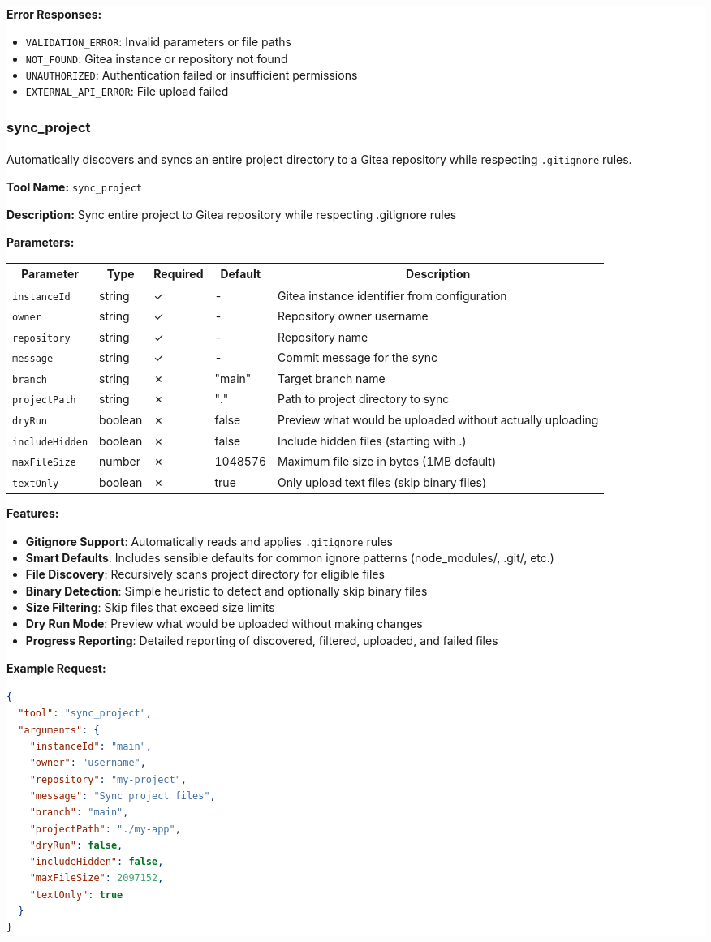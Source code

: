 **Error Responses:**

- `VALIDATION_ERROR`: Invalid parameters or file paths
- `NOT_FOUND`: Gitea instance or repository not found
- `UNAUTHORIZED`: Authentication failed or insufficient permissions
- `EXTERNAL_API_ERROR`: File upload failed

### sync_project

Automatically discovers and syncs an entire project directory to a Gitea repository while respecting `.gitignore` rules.

**Tool Name:** `sync_project`

**Description:** Sync entire project to Gitea repository while respecting .gitignore rules

**Parameters:**

| Parameter | Type | Required | Default | Description |
|-----------|------|----------|---------|-------------|
| `instanceId` | string | ✓ | - | Gitea instance identifier from configuration |
| `owner` | string | ✓ | - | Repository owner username |
| `repository` | string | ✓ | - | Repository name |
| `message` | string | ✓ | - | Commit message for the sync |
| `branch` | string | ✗ | "main" | Target branch name |
| `projectPath` | string | ✗ | "." | Path to project directory to sync |
| `dryRun` | boolean | ✗ | false | Preview what would be uploaded without actually uploading |
| `includeHidden` | boolean | ✗ | false | Include hidden files (starting with .) |
| `maxFileSize` | number | ✗ | 1048576 | Maximum file size in bytes (1MB default) |
| `textOnly` | boolean | ✗ | true | Only upload text files (skip binary files) |

**Features:**

- **Gitignore Support**: Automatically reads and applies `.gitignore` rules
- **Smart Defaults**: Includes sensible defaults for common ignore patterns (node_modules/, .git/, etc.)
- **File Discovery**: Recursively scans project directory for eligible files
- **Binary Detection**: Simple heuristic to detect and optionally skip binary files
- **Size Filtering**: Skip files that exceed size limits
- **Dry Run Mode**: Preview what would be uploaded without making changes
- **Progress Reporting**: Detailed reporting of discovered, filtered, uploaded, and failed files

**Example Request:**

```json
{
  "tool": "sync_project",
  "arguments": {
    "instanceId": "main",
    "owner": "username", 
    "repository": "my-project",
    "message": "Sync project files",
    "branch": "main",
    "projectPath": "./my-app",
    "dryRun": false,
    "includeHidden": false,
    "maxFileSize": 2097152,
    "textOnly": true
  }
}
```
